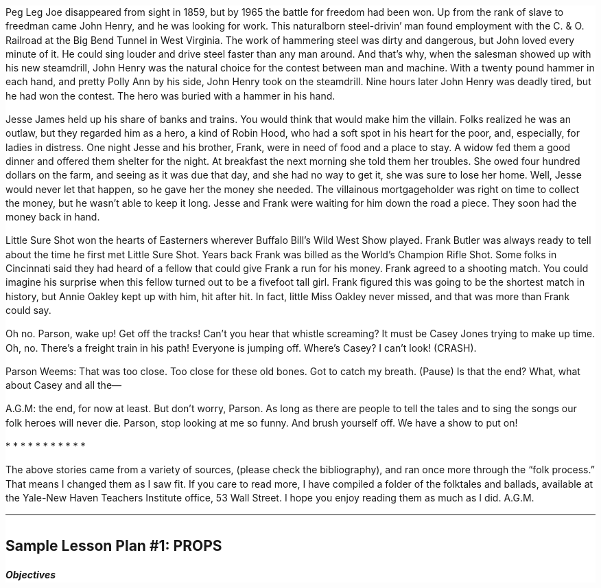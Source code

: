 Peg Leg Joe disappeared from sight in 1859, but by 1965 the battle for freedom had been won. Up from the rank of slave to freedman came John Henry, and he was looking for work. This naturalborn steel-drivin’ man found employment with the C. &amp; O. Railroad at the Big Bend Tunnel in West Virginia. The work of hammering steel was dirty and dangerous, but John loved every minute of it. He could sing louder and drive steel faster than any man around. And that’s why, when the salesman showed up with his new steamdrill, John Henry was the natural choice for the contest between man and machine. With a twenty pound hammer in each hand, and pretty Polly Ann by his side, John Henry took on the steamdrill. Nine hours later John Henry was deadly tired, but he had won the contest. The hero was buried with a hammer in his hand.
</p>
<p>
Jesse James held up his share of banks and trains. You would think that would make him the villain. Folks realized he was an outlaw, but they regarded him as a hero, a kind of Robin Hood, who had a soft spot in his heart for the poor, and, especially, for ladies in distress. One night Jesse and his brother, Frank, were in need of food and a place to stay. A widow fed them a good dinner and offered them shelter for the night. At breakfast the next morning she told them her troubles. She owed four hundred dollars on the farm, and seeing as it was due that day, and she had no way to get it, she was sure to lose her home. Well, Jesse would never let that happen, so he gave her the money she needed. The villainous mortgageholder was right on time to collect the money, but he wasn’t able to keep it long. Jesse and Frank were waiting for him down the road a piece. They soon had the money back in hand.
</p>
<p>
Little Sure Shot won the hearts of Easterners wherever Buffalo Bill’s Wild West Show played. Frank Butler was always ready to tell about the time he first met Little Sure Shot. Years back Frank was billed as the World’s Champion Rifle Shot. Some folks in Cincinnati said they had heard of a fellow that could give Frank a run for his money. Frank agreed to a shooting match. You could imagine his surprise when this fellow turned out to be a fivefoot tall girl. Frank figured this was going to be the shortest match in history, but Annie Oakley kept up with him, hit after hit. In fact, little Miss Oakley never missed, and that was more than Frank could say.
</p>
<p>
Oh no. Parson, wake up! Get off the tracks! Can’t you hear that whistle screaming? It must be Casey Jones trying to make up time. Oh, no. There’s a freight train in his path! Everyone is jumping off. Where’s Casey? I can’t look! (CRASH).
</p>
<p>
Parson Weems: That was too close. Too close for these old bones. Got to catch my breath. (Pause) Is that the end? What, what about Casey and all the—
</p>
<p>
A.G.M: the end, for now at least. But don’t worry, Parson. As long as there are people to tell the tales and to sing the songs our folk heroes will never die. Parson, stop looking at me so funny. And brush yourself off. We have a show to put on!
</p>
<p>
*        *        *        *        *        *        *        *        *        *        *
</p>
<p>
The above stories came from a variety of sources, (please check the bibliography), and ran once more through the “folk process.” That means I changed them as I saw fit. If you care to read more, I have compiled a folder of the folktales and ballads, available at the Yale-New Haven Teachers Institute office, 53 Wall Street. I hope you enjoy reading them as much as I did. A.G.M.
</p>
<hr/>
<h2>
Sample Lesson Plan #1: PROPS
</h2>
<p>
<b>
<i>
<i>
<b>
Objectives